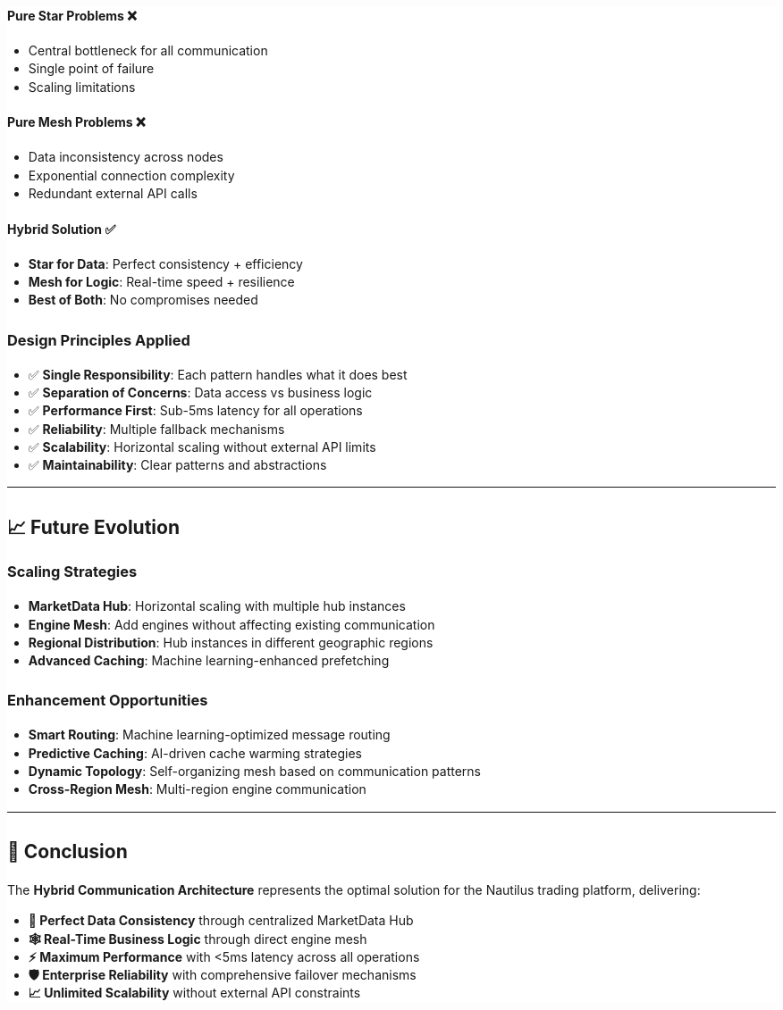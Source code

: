 #### **Pure Star Problems** ❌
- Central bottleneck for all communication
- Single point of failure
- Scaling limitations

#### **Pure Mesh Problems** ❌  
- Data inconsistency across nodes
- Exponential connection complexity  
- Redundant external API calls

#### **Hybrid Solution** ✅
- **Star for Data**: Perfect consistency + efficiency
- **Mesh for Logic**: Real-time speed + resilience
- **Best of Both**: No compromises needed

### **Design Principles Applied**
- ✅ **Single Responsibility**: Each pattern handles what it does best
- ✅ **Separation of Concerns**: Data access vs business logic
- ✅ **Performance First**: Sub-5ms latency for all operations
- ✅ **Reliability**: Multiple fallback mechanisms
- ✅ **Scalability**: Horizontal scaling without external API limits
- ✅ **Maintainability**: Clear patterns and abstractions

---

## 📈 Future Evolution

### **Scaling Strategies**
- **MarketData Hub**: Horizontal scaling with multiple hub instances
- **Engine Mesh**: Add engines without affecting existing communication
- **Regional Distribution**: Hub instances in different geographic regions
- **Advanced Caching**: Machine learning-enhanced prefetching

### **Enhancement Opportunities**
- **Smart Routing**: Machine learning-optimized message routing
- **Predictive Caching**: AI-driven cache warming strategies  
- **Dynamic Topology**: Self-organizing mesh based on communication patterns
- **Cross-Region Mesh**: Multi-region engine communication

---

## 🎉 Conclusion

The **Hybrid Communication Architecture** represents the optimal solution for the Nautilus trading platform, delivering:

- **🌟 Perfect Data Consistency** through centralized MarketData Hub
- **🕸️ Real-Time Business Logic** through direct engine mesh
- **⚡ Maximum Performance** with <5ms latency across all operations
- **🛡️ Enterprise Reliability** with comprehensive failover mechanisms
- **📈 Unlimited Scalability** without external API constraints
